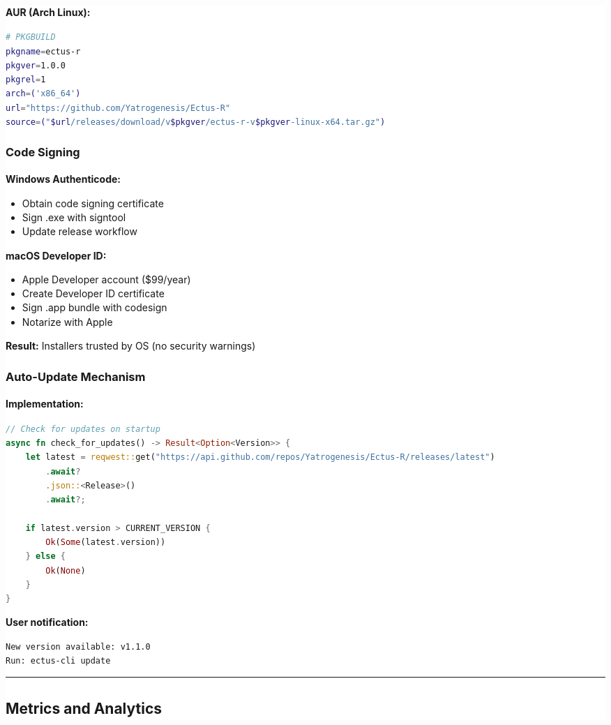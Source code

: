 **AUR (Arch Linux):**
```bash
# PKGBUILD
pkgname=ectus-r
pkgver=1.0.0
pkgrel=1
arch=('x86_64')
url="https://github.com/Yatrogenesis/Ectus-R"
source=("$url/releases/download/v$pkgver/ectus-r-v$pkgver-linux-x64.tar.gz")
```

### Code Signing

**Windows Authenticode:**
- Obtain code signing certificate
- Sign .exe with signtool
- Update release workflow

**macOS Developer ID:**
- Apple Developer account ($99/year)
- Create Developer ID certificate
- Sign .app bundle with codesign
- Notarize with Apple

**Result:** Installers trusted by OS (no security warnings)

### Auto-Update Mechanism

**Implementation:**
```rust
// Check for updates on startup
async fn check_for_updates() -> Result<Option<Version>> {
    let latest = reqwest::get("https://api.github.com/repos/Yatrogenesis/Ectus-R/releases/latest")
        .await?
        .json::<Release>()
        .await?;

    if latest.version > CURRENT_VERSION {
        Ok(Some(latest.version))
    } else {
        Ok(None)
    }
}
```

**User notification:**
```
New version available: v1.1.0
Run: ectus-cli update
```

---

## Metrics and Analytics
